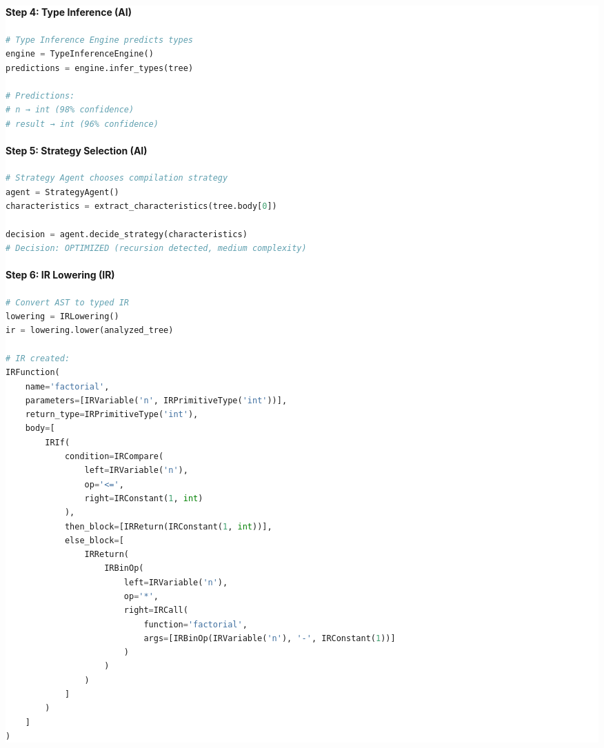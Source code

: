 #### Step 4: Type Inference (AI)

```python
# Type Inference Engine predicts types
engine = TypeInferenceEngine()
predictions = engine.infer_types(tree)

# Predictions:
# n → int (98% confidence)
# result → int (96% confidence)
```

#### Step 5: Strategy Selection (AI)

```python
# Strategy Agent chooses compilation strategy
agent = StrategyAgent()
characteristics = extract_characteristics(tree.body[0])

decision = agent.decide_strategy(characteristics)
# Decision: OPTIMIZED (recursion detected, medium complexity)
```

#### Step 6: IR Lowering (IR)

```python
# Convert AST to typed IR
lowering = IRLowering()
ir = lowering.lower(analyzed_tree)

# IR created:
IRFunction(
    name='factorial',
    parameters=[IRVariable('n', IRPrimitiveType('int'))],
    return_type=IRPrimitiveType('int'),
    body=[
        IRIf(
            condition=IRCompare(
                left=IRVariable('n'),
                op='<=',
                right=IRConstant(1, int)
            ),
            then_block=[IRReturn(IRConstant(1, int))],
            else_block=[
                IRReturn(
                    IRBinOp(
                        left=IRVariable('n'),
                        op='*',
                        right=IRCall(
                            function='factorial',
                            args=[IRBinOp(IRVariable('n'), '-', IRConstant(1))]
                        )
                    )
                )
            ]
        )
    ]
)
```
